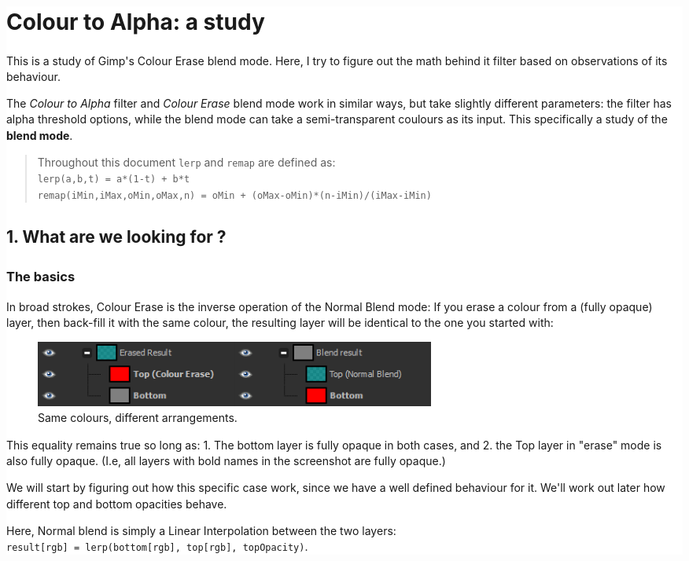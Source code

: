 # Colour to Alpha: a study

This is a study of Gimp's Colour Erase blend mode. Here, I try to figure out the math behind it filter based on observations of its behaviour.

The *Colour to Alpha* filter and *Colour Erase* blend mode work in similar ways, but take slightly different parameters: the filter has alpha threshold options, while the blend mode can take a semi-transparent coulours as its input. This specifically a study of the **blend mode**.

> Throughout this document `lerp` and `remap` are defined as:  
> `lerp(a,b,t) = a*(1-t) + b*t`  
> `remap(iMin,iMax,oMin,oMax,n) = oMin + (oMax-oMin)*(n-iMin)/(iMax-iMin)`

## 1. What are we looking for ?
### The basics

In broad strokes, Colour Erase is the inverse operation of the Normal Blend mode: If you erase a colour from a (fully opaque) layer, then back-fill it with the same colour, the resulting layer will be identical to the one you started with:


<figure>
	<img width=500px src="doc/Layers2.png"/>
	<figcaption>Same colours, different arrangements.</figcaption>
</figure>

This equality remains true so long as: 1. The bottom layer is fully opaque in both cases, and 2. the Top layer in "erase" mode is also fully opaque. (I.e, all layers with bold names in the screenshot are fully opaque.)

We will start by figuring out how this specific case work, since we have a well defined behaviour for it. We'll work out later how different top and bottom opacities behave.

Here, Normal blend is simply a Linear Interpolation between the two layers:  
`result[rgb] = lerp(bottom[rgb], top[rgb], topOpacity)`.


<figure>